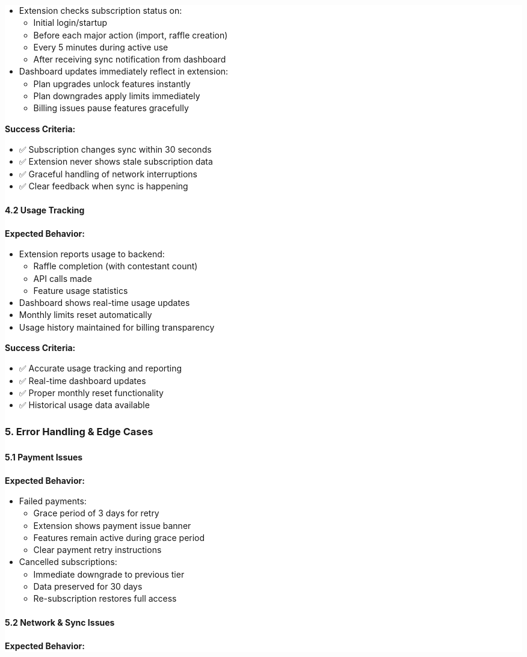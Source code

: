 - Extension checks subscription status on:
  - Initial login/startup
  - Before each major action (import, raffle creation)
  - Every 5 minutes during active use
  - After receiving sync notification from dashboard
- Dashboard updates immediately reflect in extension:
  - Plan upgrades unlock features instantly
  - Plan downgrades apply limits immediately
  - Billing issues pause features gracefully

**Success Criteria:**

- ✅ Subscription changes sync within 30 seconds
- ✅ Extension never shows stale subscription data
- ✅ Graceful handling of network interruptions
- ✅ Clear feedback when sync is happening

#### 4.2 Usage Tracking

**Expected Behavior:**

- Extension reports usage to backend:
  - Raffle completion (with contestant count)
  - API calls made
  - Feature usage statistics
- Dashboard shows real-time usage updates
- Monthly limits reset automatically
- Usage history maintained for billing transparency

**Success Criteria:**

- ✅ Accurate usage tracking and reporting
- ✅ Real-time dashboard updates
- ✅ Proper monthly reset functionality
- ✅ Historical usage data available

### 5. Error Handling & Edge Cases

#### 5.1 Payment Issues

**Expected Behavior:**

- Failed payments:
  - Grace period of 3 days for retry
  - Extension shows payment issue banner
  - Features remain active during grace period
  - Clear payment retry instructions
- Cancelled subscriptions:
  - Immediate downgrade to previous tier
  - Data preserved for 30 days
  - Re-subscription restores full access

#### 5.2 Network & Sync Issues

**Expected Behavior:**
